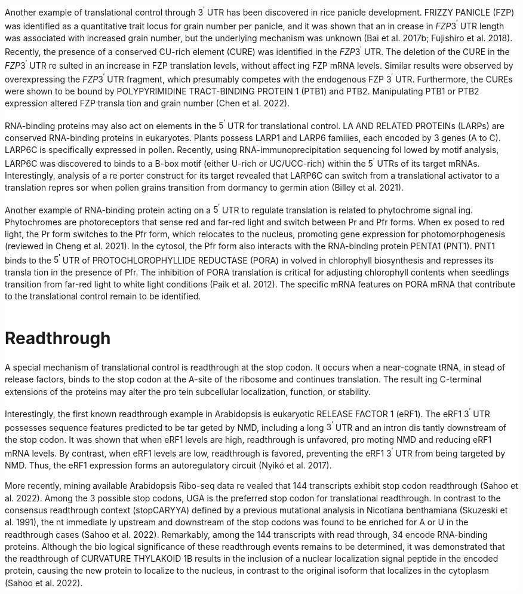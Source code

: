 Another example of translational control through $3^{\prime}$ UTR has been discovered in rice panicle development. FRIZZY PANICLE (FZP) was identified as a quantitative trait locus for grain number per panicle, and it was shown that an in­ crease in $F Z P3^{\prime}$ UTR length was associated with increased grain number, but the underlying mechanism was unknown (Bai et al. 2017b; Fujishiro et al. 2018). Recently, the presence of a conserved CU-rich element (CURE) was identified in the $F Z P3^{\prime}$ UTR. The deletion of the CURE in the $F Z P3^{\prime}$ UTR re­ sulted in an increase in FZP translation levels, without affect­ ing FZP mRNA levels. Similar results were observed by overexpressing the $F Z P3^{\prime}$ UTR fragment, which presumably competes with the endogenous FZP $3^{\prime}$ UTR. Furthermore, the CUREs were shown to be bound by POLYPYRIMIDINE TRACT-BINDING  PROTEIN  1  (PTB1)  and  PTB2. Manipulating PTB1 or PTB2 expression altered FZP transla­ tion and grain number (Chen et al. 2022).  

RNA-binding proteins may also act on elements in the $5^{\prime}$ UTR for translational control. LA AND RELATED PROTEINs (LARPs) are conserved RNA-binding proteins in eukaryotes. Plants possess LARP1 and LARP6 families, each encoded by 3 genes (A to C). LARP6C is specifically expressed in pollen. Recently, using RNA-immunoprecipitation sequencing fol­ lowed by motif analysis, LARP6C was discovered to binds to a B-box motif (either U-rich or UC/UCC-rich) within the $5^{\prime}$ UTRs of its target mRNAs. Interestingly, analysis of a re­ porter construct for its target revealed that LARP6C can switch from a translational activator to a translation repres­ sor when pollen grains transition from dormancy to germin­ ation (Billey et al. 2021).  

Another example of RNA-binding protein acting on a $5^{\prime}$ UTR to regulate translation is related to phytochrome signal­ ing. Phytochromes are photoreceptors that sense red and far-red light and switch between Pr and Pfr forms. When ex­ posed to red light, the Pr form switches to the Pfr form, which relocates to the nucleus, promoting gene expression for photomorphogenesis (reviewed in Cheng et al. 2021). In the  cytosol,  the  Pfr  form  also  interacts  with  the RNA-binding protein PENTA1 (PNT1). PNT1 binds to the $5^{\prime}$ UTR of PROTOCHLOROPHYLLIDE REDUCTASE (PORA) in­ volved in chlorophyll biosynthesis and represses its transla­ tion  in  the  presence  of  Pfr.  The  inhibition  of  PORA translation  is  critical  for  adjusting  chlorophyll  contents when seedlings transition from far-red light to white light conditions (Paik et al. 2012). The specific mRNA features on PORA mRNA that contribute to the translational control remain to be identified.  

# Readthrough  

A special mechanism of translational control is readthrough at the stop codon. It occurs when a near-cognate tRNA, in­ stead of release factors, binds to the stop codon at the A-site of the ribosome and continues translation. The result­ ing C-terminal extensions of the proteins may alter the pro­ tein subcellular localization, function, or stability.  

Interestingly, the first known readthrough example in Arabidopsis is eukaryotic RELEASE FACTOR 1 (eRF1). The eRF1 $3^{\prime}$ UTR possesses sequence features predicted to be tar­ geted by NMD, including a long $3^{\prime}$ UTR and an intron dis­ tantly downstream of the stop codon. It was shown that when eRF1 levels are high, readthrough is unfavored, pro­ moting NMD and reducing eRF1 mRNA levels. By contrast, when eRF1 levels are low, readthrough is favored, preventing the eRF1 $3^{\prime}$ UTR from being targeted by NMD. Thus, the eRF1 expression forms an autoregulatory circuit (Nyikó et al. 2017).  

More recently, mining available Arabidopsis Ribo-seq data re­ vealed that 144 transcripts exhibit stop codon readthrough (Sahoo et al. 2022). Among the 3 possible stop codons, UGA is the preferred stop codon for translational readthrough. In contrast to the consensus readthrough context (stopCARYYA)  defined  by  a  previous  mutational  analysis  in Nicotiana benthamiana (Skuzeski et al. 1991), the nt immediate­ ly upstream and downstream of the stop codons was found to be enriched for A or U in the readthrough cases (Sahoo et al. 2022). Remarkably, among the 144 transcripts with read­ through, 34 encode RNA-binding proteins. Although the bio­ logical significance of these readthrough events remains to be determined, it was demonstrated that the readthrough of CURVATURE THYLAKOID 1B results in the inclusion of a nuclear localization signal peptide in the encoded protein, causing the new protein to localize to the nucleus, in contrast to the original isoform that localizes in the cytoplasm (Sahoo et al. 2022).  
